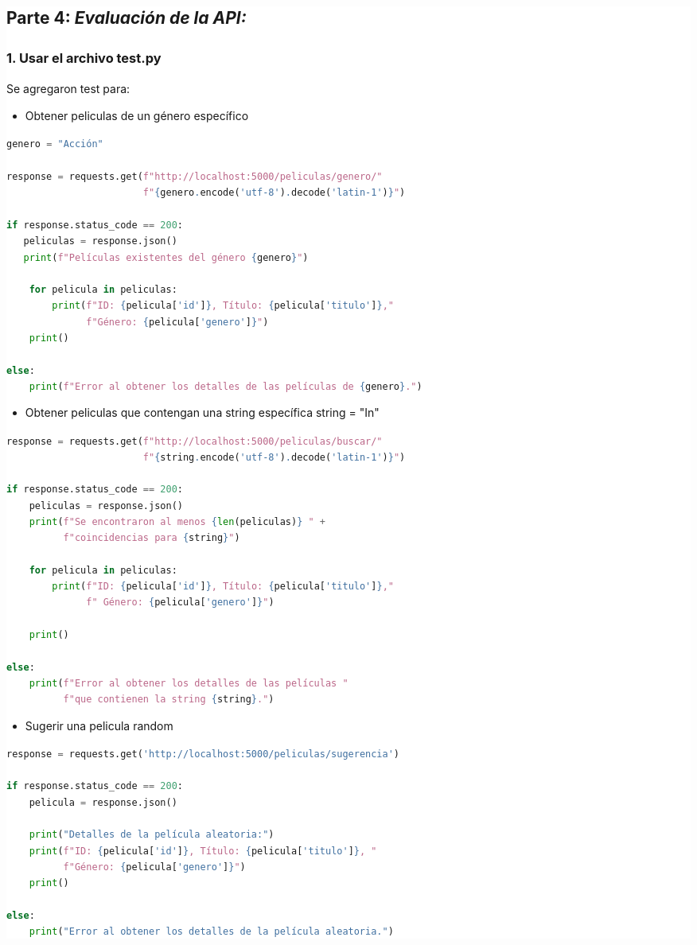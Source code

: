 ## **Parte 4:** *Evaluación de la API:*
### 1. Usar el archivo test.py
Se agregaron test para:


- Obtener peliculas de un género específico
```python
genero = "Acción"

response = requests.get(f"http://localhost:5000/peliculas/genero/"
                        f"{genero.encode('utf-8').decode('latin-1')}")

if response.status_code == 200:
   peliculas = response.json()
   print(f"Películas existentes del género {genero}")

    for pelicula in peliculas:
        print(f"ID: {pelicula['id']}, Título: {pelicula['titulo']},"
              f"Género: {pelicula['genero']}")
    print()

else:
    print(f"Error al obtener los detalles de las películas de {genero}.")
```

- Obtener peliculas que contengan una string específica
string = "In"
```python
response = requests.get(f"http://localhost:5000/peliculas/buscar/"
                        f"{string.encode('utf-8').decode('latin-1')}")

if response.status_code == 200:
    peliculas = response.json()
    print(f"Se encontraron al menos {len(peliculas)} " +
          f"coincidencias para {string}")

    for pelicula in peliculas:
        print(f"ID: {pelicula['id']}, Título: {pelicula['titulo']},"
              f" Género: {pelicula['genero']}")
    
    print()

else:
    print(f"Error al obtener los detalles de las películas "
          f"que contienen la string {string}.")
```

- Sugerir una pelicula random
```python
response = requests.get('http://localhost:5000/peliculas/sugerencia')

if response.status_code == 200:
    pelicula = response.json()

    print("Detalles de la película aleatoria:")
    print(f"ID: {pelicula['id']}, Título: {pelicula['titulo']}, "
          f"Género: {pelicula['genero']}")
    print()

else:
    print("Error al obtener los detalles de la película aleatoria.")
```
